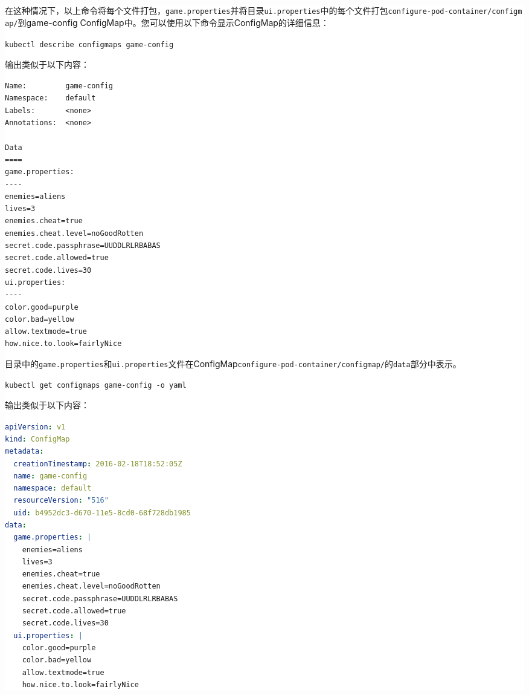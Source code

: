 在这种情况下，以上命令将每个文件打包，`game.properties`并将目录`ui.properties`中的每个文件打包`configure-pod-container/configmap/`到game-config ConfigMap中。您可以使用以下命令显示ConfigMap的详细信息：

```shell
kubectl describe configmaps game-config
```

输出类似于以下内容：

```
Name:         game-config
Namespace:    default
Labels:       <none>
Annotations:  <none>

Data
====
game.properties:
----
enemies=aliens
lives=3
enemies.cheat=true
enemies.cheat.level=noGoodRotten
secret.code.passphrase=UUDDLRLRBABAS
secret.code.allowed=true
secret.code.lives=30
ui.properties:
----
color.good=purple
color.bad=yellow
allow.textmode=true
how.nice.to.look=fairlyNice
```

目录中的`game.properties`和`ui.properties`文件在ConfigMap`configure-pod-container/configmap/`的`data`部分中表示。

```shell
kubectl get configmaps game-config -o yaml
```

输出类似于以下内容：

```yaml
apiVersion: v1
kind: ConfigMap
metadata:
  creationTimestamp: 2016-02-18T18:52:05Z
  name: game-config
  namespace: default
  resourceVersion: "516"
  uid: b4952dc3-d670-11e5-8cd0-68f728db1985
data:
  game.properties: |
    enemies=aliens
    lives=3
    enemies.cheat=true
    enemies.cheat.level=noGoodRotten
    secret.code.passphrase=UUDDLRLRBABAS
    secret.code.allowed=true
    secret.code.lives=30    
  ui.properties: |
    color.good=purple
    color.bad=yellow
    allow.textmode=true
    how.nice.to.look=fairlyNice    
```
